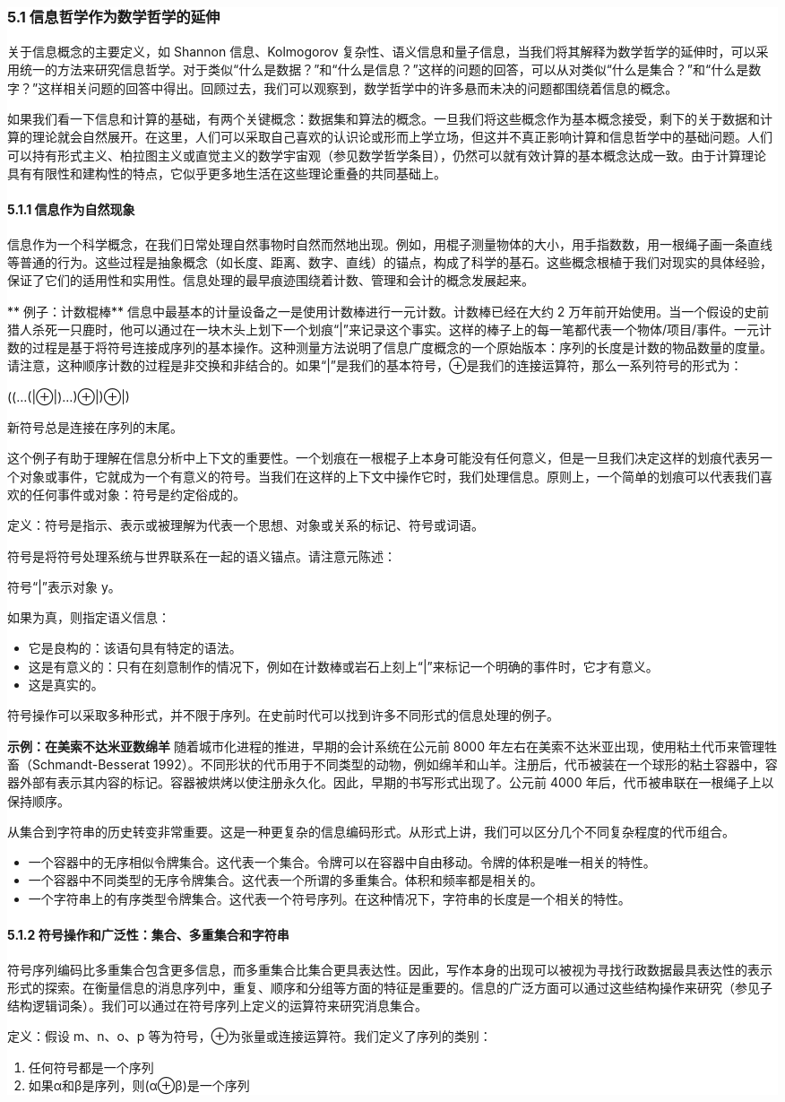 ### 5.1 信息哲学作为数学哲学的延伸

关于信息概念的主要定义，如 Shannon 信息、Kolmogorov 复杂性、语义信息和量子信息，当我们将其解释为数学哲学的延伸时，可以采用统一的方法来研究信息哲学。对于类似“什么是数据？”和“什么是信息？”这样的问题的回答，可以从对类似“什么是集合？”和“什么是数字？”这样相关问题的回答中得出。回顾过去，我们可以观察到，数学哲学中的许多悬而未决的问题都围绕着信息的概念。

如果我们看一下信息和计算的基础，有两个关键概念：数据集和算法的概念。一旦我们将这些概念作为基本概念接受，剩下的关于数据和计算的理论就会自然展开。在这里，人们可以采取自己喜欢的认识论或形而上学立场，但这并不真正影响计算和信息哲学中的基础问题。人们可以持有形式主义、柏拉图主义或直觉主义的数学宇宙观（参见数学哲学条目），仍然可以就有效计算的基本概念达成一致。由于计算理论具有有限性和建构性的特点，它似乎更多地生活在这些理论重叠的共同基础上。

#### 5.1.1 信息作为自然现象

信息作为一个科学概念，在我们日常处理自然事物时自然而然地出现。例如，用棍子测量物体的大小，用手指数数，用一根绳子画一条直线等普通的行为。这些过程是抽象概念（如长度、距离、数字、直线）的锚点，构成了科学的基石。这些概念根植于我们对现实的具体经验，保证了它们的适用性和实用性。信息处理的最早痕迹围绕着计数、管理和会计的概念发展起来。

** 例子：计数棍棒**
信息中最基本的计量设备之一是使用计数棒进行一元计数。计数棒已经在大约 2 万年前开始使用。当一个假设的史前猎人杀死一只鹿时，他可以通过在一块木头上划下一个划痕“|”来记录这个事实。这样的棒子上的每一笔都代表一个物体/项目/事件。一元计数的过程是基于将符号连接成序列的基本操作。这种测量方法说明了信息广度概念的一个原始版本：序列的长度是计数的物品数量的度量。请注意，这种顺序计数的过程是非交换和非结合的。如果“|”是我们的基本符号，⊕是我们的连接运算符，那么一系列符号的形式为：

((…(|⊕|)…)⊕|)⊕|)

新符号总是连接在序列的末尾。

这个例子有助于理解在信息分析中上下文的重要性。一个划痕在一根棍子上本身可能没有任何意义，但是一旦我们决定这样的划痕代表另一个对象或事件，它就成为一个有意义的符号。当我们在这样的上下文中操作它时，我们处理信息。原则上，一个简单的划痕可以代表我们喜欢的任何事件或对象：符号是约定俗成的。

定义：符号是指示、表示或被理解为代表一个思想、对象或关系的标记、符号或词语。

符号是将符号处理系统与世界联系在一起的语义锚点。请注意元陈述：

符号“|”表示对象 y。

如果为真，则指定语义信息：

* 它是良构的：该语句具有特定的语法。
* 这是有意义的：只有在刻意制作的情况下，例如在计数棒或岩石上刻上“|”来标记一个明确的事件时，它才有意义。
* 这是真实的。

符号操作可以采取多种形式，并不限于序列。在史前时代可以找到许多不同形式的信息处理的例子。

**示例：在美索不达米亚数绵羊**
随着城市化进程的推进，早期的会计系统在公元前 8000 年左右在美索不达米亚出现，使用粘土代币来管理牲畜（Schmandt-Besserat 1992）。不同形状的代币用于不同类型的动物，例如绵羊和山羊。注册后，代币被装在一个球形的粘土容器中，容器外部有表示其内容的标记。容器被烘烤以使注册永久化。因此，早期的书写形式出现了。公元前 4000 年后，代币被串联在一根绳子上以保持顺序。

从集合到字符串的历史转变非常重要。这是一种更复杂的信息编码形式。从形式上讲，我们可以区分几个不同复杂程度的代币组合。

* 一个容器中的无序相似令牌集合。这代表一个集合。令牌可以在容器中自由移动。令牌的体积是唯一相关的特性。
* 一个容器中不同类型的无序令牌集合。这代表一个所谓的多重集合。体积和频率都是相关的。
* 一个字符串上的有序类型令牌集合。这代表一个符号序列。在这种情况下，字符串的长度是一个相关的特性。

#### 5.1.2 符号操作和广泛性：集合、多重集合和字符串

符号序列编码比多重集合包含更多信息，而多重集合比集合更具表达性。因此，写作本身的出现可以被视为寻找行政数据最具表达性的表示形式的探索。在衡量信息的消息序列中，重复、顺序和分组等方面的特征是重要的。信息的广泛方面可以通过这些结构操作来研究（参见子结构逻辑词条）。我们可以通过在符号序列上定义的运算符来研究消息集合。

定义：假设 m、n、o、p 等为符号，⊕为张量或连接运算符。我们定义了序列的类别：

1. 任何符号都是一个序列
2. 如果α和β是序列，则(α⊕β)是一个序列
